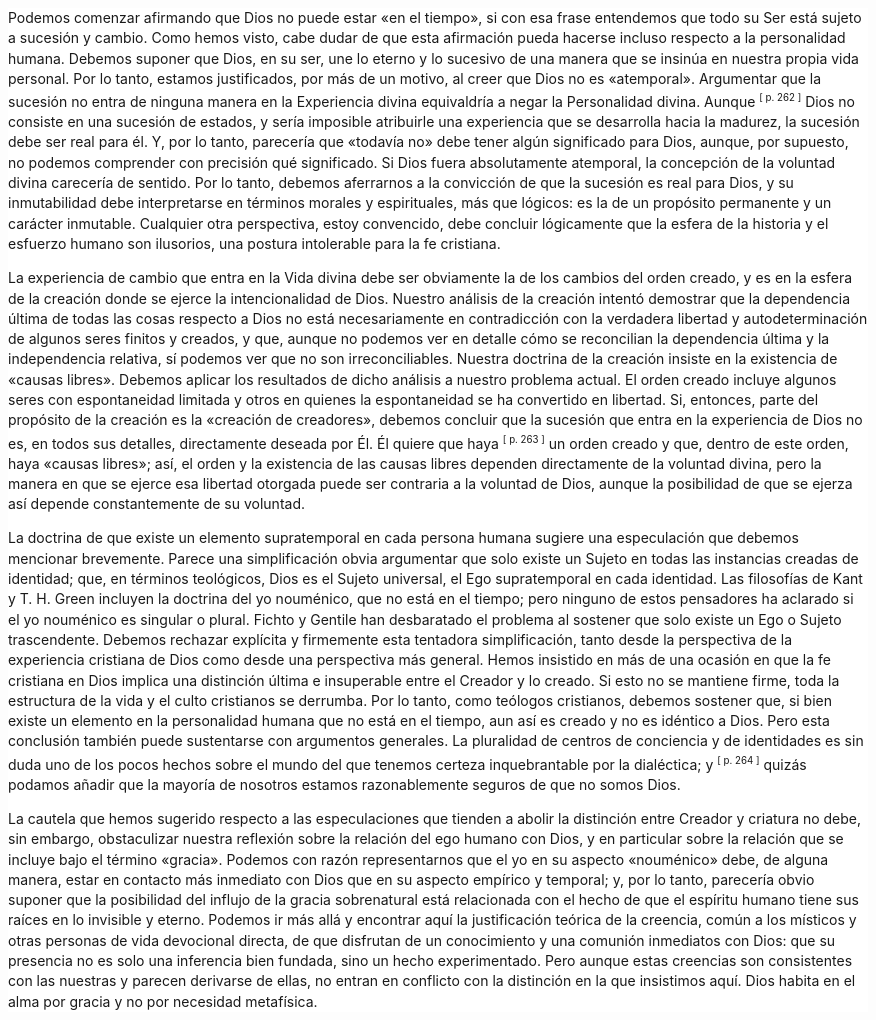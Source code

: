 Podemos comenzar afirmando que Dios no puede estar «en el tiempo», si con esa frase entendemos que todo su Ser está sujeto a sucesión y cambio. Como hemos visto, cabe dudar de que esta afirmación pueda hacerse incluso respecto a la personalidad humana. Debemos suponer que Dios, en su ser, une lo eterno y lo sucesivo de una manera que se insinúa en nuestra propia vida personal. Por lo tanto, estamos justificados, por más de un motivo, al creer que Dios no es «atemporal». Argumentar que la sucesión no entra de ninguna manera en la Experiencia divina equivaldría a negar la Personalidad divina. Aunque <span id="p262"><sup><small>[ p. 262 ]</small></sup></span> Dios no consiste en una sucesión de estados, y sería imposible atribuirle una experiencia que se desarrolla hacia la madurez, la sucesión debe ser real para él. Y, por lo tanto, parecería que «todavía no» debe tener algún significado para Dios, aunque, por supuesto, no podemos comprender con precisión qué significado. Si Dios fuera absolutamente atemporal, la concepción de la voluntad divina carecería de sentido. Por lo tanto, debemos aferrarnos a la convicción de que la sucesión es real para Dios, y su inmutabilidad debe interpretarse en términos morales y espirituales, más que lógicos: es la de un propósito permanente y un carácter inmutable. Cualquier otra perspectiva, estoy convencido, debe concluir lógicamente que la esfera de la historia y el esfuerzo humano son ilusorios, una postura intolerable para la fe cristiana.

La experiencia de cambio que entra en la Vida divina debe ser obviamente la de los cambios del orden creado, y es en la esfera de la creación donde se ejerce la intencionalidad de Dios. Nuestro análisis de la creación intentó demostrar que la dependencia última de todas las cosas respecto a Dios no está necesariamente en contradicción con la verdadera libertad y autodeterminación de algunos seres finitos y creados, y que, aunque no podemos ver en detalle cómo se reconcilian la dependencia última y la independencia relativa, sí podemos ver que no son irreconciliables. Nuestra doctrina de la creación insiste en la existencia de «causas libres». Debemos aplicar los resultados de dicho análisis a nuestro problema actual. El orden creado incluye algunos seres con espontaneidad limitada y otros en quienes la espontaneidad se ha convertido en libertad. Si, entonces, parte del propósito de la creación es la «creación de creadores», debemos concluir que la sucesión que entra en la experiencia de Dios no es, en todos sus detalles, directamente deseada por Él. Él quiere que haya <span id="p263"><sup><small>[ p. 263 ]</small></sup></span> un orden creado y que, dentro de este orden, haya «causas libres»; así, el orden y la existencia de las causas libres dependen directamente de la voluntad divina, pero la manera en que se ejerce esa libertad otorgada puede ser contraria a la voluntad de Dios, aunque la posibilidad de que se ejerza así depende constantemente de su voluntad.

La doctrina de que existe un elemento supratemporal en cada persona humana sugiere una especulación que debemos mencionar brevemente. Parece una simplificación obvia argumentar que solo existe un Sujeto en todas las instancias creadas de identidad; que, en términos teológicos, Dios es el Sujeto universal, el Ego supratemporal en cada identidad. Las filosofías de Kant y T. H. Green incluyen la doctrina del yo nouménico, que no está en el tiempo; pero ninguno de estos pensadores ha aclarado si el yo nouménico es singular o plural. Fichto y Gentile han desbaratado el problema al sostener que solo existe un Ego o Sujeto trascendente. Debemos rechazar explícita y firmemente esta tentadora simplificación, tanto desde la perspectiva de la experiencia cristiana de Dios como desde una perspectiva más general. Hemos insistido en más de una ocasión en que la fe cristiana en Dios implica una distinción última e insuperable entre el Creador y lo creado. Si esto no se mantiene firme, toda la estructura de la vida y el culto cristianos se derrumba. Por lo tanto, como teólogos cristianos, debemos sostener que, si bien existe un elemento en la personalidad humana que no está en el tiempo, aun así es creado y no es idéntico a Dios. Pero esta conclusión también puede sustentarse con argumentos generales. La pluralidad de centros de conciencia y de identidades es sin duda uno de los pocos hechos sobre el mundo del que tenemos certeza inquebrantable por la dialéctica; y <span id="p264"><sup><small>[ p. 264 ]</small></sup></span> quizás podamos añadir que la mayoría de nosotros estamos razonablemente seguros de que no somos Dios.

La cautela que hemos sugerido respecto a las especulaciones que tienden a abolir la distinción entre Creador y criatura no debe, sin embargo, obstaculizar nuestra reflexión sobre la relación del ego humano con Dios, y en particular sobre la relación que se incluye bajo el término «gracia». Podemos con razón representarnos que el yo en su aspecto «nouménico» debe, de alguna manera, estar en contacto más inmediato con Dios que en su aspecto empírico y temporal; y, por lo tanto, parecería obvio suponer que la posibilidad del influjo de la gracia sobrenatural está relacionada con el hecho de que el espíritu humano tiene sus raíces en lo invisible y eterno. Podemos ir más allá y encontrar aquí la justificación teórica de la creencia, común a los místicos y otras personas de vida devocional directa, de que disfrutan de un conocimiento y una comunión inmediatos con Dios: que su presencia no es solo una inferencia bien fundada, sino un hecho experimentado. Pero aunque estas creencias son consistentes con las nuestras y parecen derivarse de ellas, no entran en conflicto con la distinción en la que insistimos aquí. Dios habita en el alma por gracia y no por necesidad metafísica.


[^1]: Santiago I. 17.
[^2]: Deuteronomio XXIII. 27.
[^3]: F. von Hügel, _Elemento místico de la religión_, II., págs. 246 y siguientes.
[^4]: N. Bohr, citado por Gunn, _El problema del tiempo_, pág. 398.
[^5]: _Introducción a la filosofía_, por W. Windelband, pág. 359.
[^6]: Cf. su _Naturaleza de la existencia_ y Estudios de cosmología hegeliana.
[^7]: Sería imprudente insistir demasiado en las concepciones provisionales de la física que se desarrollan rápidamente, pero la cita de N. Bohr mencionada anteriormente sugiere una especulación interesante. La actividad atómica, al parecer, no puede explicarse completamente como «en el tiempo»; y encontramos en el centro de la personalidad una actividad que probablemente sea «supertemporal». La acción atómica es la base última del mundo físico y la actividad personal de lo espiritual. Quizás, entonces, toda actividad sea, en última instancia, supertemporal.
[^8]: Romanos IX y XI.
[^9]: _El átomo_, págs. 239 y siguientes.
[^10]: _Teología filosófica_, Vol. II, pág. 259.
[^11]: Efesios III. 10, cf. H. Martensen, _Christian Dogmatics_, p. 114.
[^12]: Misal Romano, Oficio del Sábado Santo.
[^13]: _Problemas de la Providencia_, pág. 20. Con mucho gusto me remito a este competente libro, que defiende una visión de la Providencia casi opuesta a la que aquí se presenta.
[^14]: Hebreos XII. 27.
[^15]: 1 Corintios 1. 27.
[^16]: E. B. Browning, _Coronado y enterrado_.